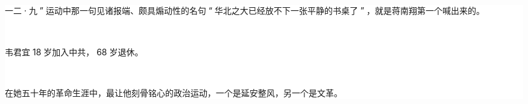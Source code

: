   </span>
  <span class="s1">
   一二
  </span>
  <span class="s2">
   ·
  </span>
  <span class="s1">
   九
  </span>
  <span class="s2">
   ”
  </span>
  <span class="s1">
   运动中那一句见诸报端、颇具煽动性的名句
  </span>
  <span class="s2">
   “
  </span>
  <span class="s1">
   华北之大已经放不下一张平静的书桌了
  </span>
  <span class="s2">
   ”
  </span>
  <span class="s1">
   ，就是蒋南翔第一个喊出来的。
  </span>
 </p>
 <p class="p1">
  <span class="s1">
  </span>
  <br/>
 </p>
 <p class="p2">
  <span class="s1">
   韦君宜
  </span>
  <span class="s2">
   18
  </span>
  <span class="s1">
   岁加入中共，
  </span>
  <span class="s2">
   68
  </span>
  <span class="s1">
   岁退休。
  </span>
 </p>
 <p class="p1">
  <span class="s1">
  </span>
  <br/>
 </p>
 <p class="p2">
  <span class="s1">
   在她五十年的革命生涯中，最让他刻骨铭心的政治运动，一个是延安整风，另一个是文革。
  </span>
 </p>
 <p class="p1">
  <span class="s1">
  </span>